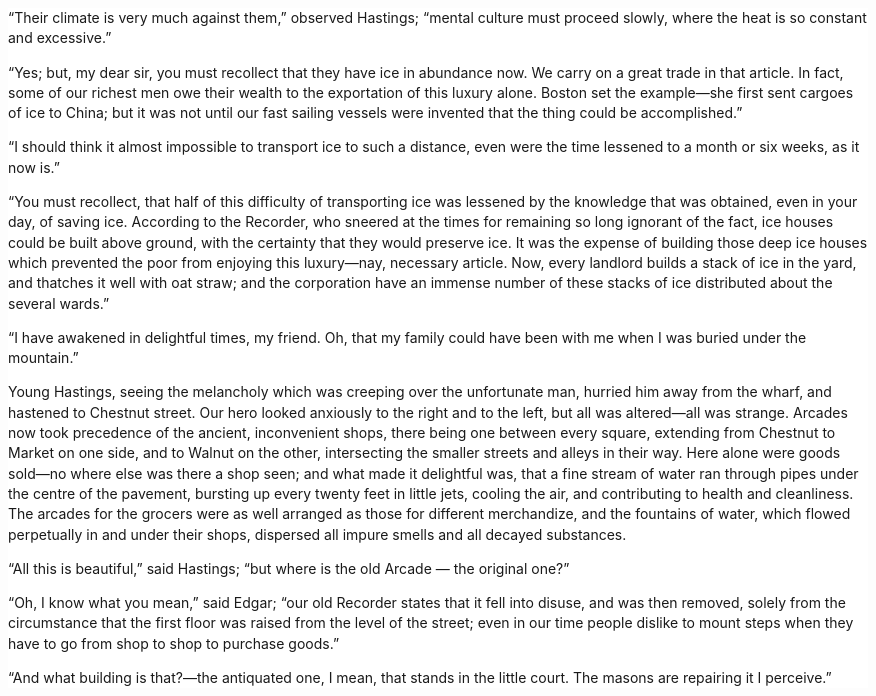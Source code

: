 “Their climate is very much against them,” observed Hastings; “mental
culture must proceed slowly, where the heat is so constant and
excessive.”

“Yes; but, my dear sir, you must recollect that they have ice in
abundance now. We carry on a great trade in that article. In fact, some
of our richest men owe their wealth to the exportation of this luxury
alone. Boston set the example—she first sent cargoes of ice to China;
but it was not until our fast sailing vessels were invented that the
thing could be accomplished.”

“I should think it almost impossible to transport ice to such a
distance, even were the time lessened to a month or six weeks, as it now
is.”

“You must recollect, that half of this difficulty of transporting ice
was lessened by the knowledge that was obtained, even in your day, of
saving ice. According to the Recorder, who sneered at the times for
remaining so long ignorant of the fact, ice houses could be built above
ground, with the certainty that they would preserve ice. It was the
expense of building those deep ice houses which prevented the poor from
enjoying this luxury—nay, necessary article. Now, every landlord
builds a stack of ice in the yard, and thatches it well with oat straw;
and the corporation have an immense number of these stacks of ice
distributed about the several wards.”

“I have awakened in delightful times, my friend. Oh, that my family
could have been with me when I was buried under the mountain.”

Young Hastings, seeing the melancholy which was creeping over the
unfortunate man, hurried him away from the wharf, and hastened to
Chestnut street. Our hero looked anxiously to the right and to the left,
but all was altered—all was strange. Arcades now took precedence of
the ancient, inconvenient shops, there being one between every square,
extending from Chestnut to Market on one side, and to Walnut on the
other, intersecting the smaller streets and alleys in their way. Here
alone were goods sold—no where else was there a shop seen; and what
made it delightful was, that a fine stream of water ran through pipes
under the centre of the pavement, bursting up every twenty feet in
little jets, cooling the air, and contributing to health and
cleanliness. The arcades for the grocers were as well arranged as those
for different merchandize, and the fountains of water, which flowed
perpetually in and under their shops, dispersed all impure smells and
all decayed substances.

“All this is beautiful,” said Hastings; “but where is the old Arcade —
the original one?”

“Oh, I know what you mean,” said Edgar; “our old Recorder states that it
fell into disuse, and was then removed, solely from the circumstance
that the first floor was raised from the level of the street; even in
our time people dislike to mount steps when they have to go from shop to
shop to purchase goods.”

“And what building is that?—the antiquated one, I mean, that stands
in the little court. The masons are repairing it I perceive.”
